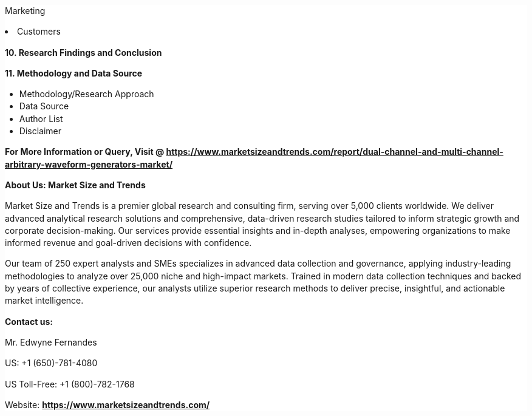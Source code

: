 Marketing</li><li>Customers</li></ul><p><strong>10. Research Findings and Conclusion</strong></p><p><strong>11. Methodology and Data Source</strong></p><ul><li>Methodology/Research Approach</li><li>Data Source</li><li>Author List</li><li>Disclaimer</li></ul></p><p><strong>For More Information or Query, Visit @ <a href="https://www.marketsizeandtrends.com/report/dual-channel-and-multi-channel-arbitrary-waveform-generators-market/">https://www.marketsizeandtrends.com/report/dual-channel-and-multi-channel-arbitrary-waveform-generators-market/</a></strong></p><p><strong>About Us: Market Size and Trends</strong></p><p>Market Size and Trends is a premier global research and consulting firm, serving over 5,000 clients worldwide. We deliver advanced analytical research solutions and comprehensive, data-driven research studies tailored to inform strategic growth and corporate decision-making. Our services provide essential insights and in-depth analyses, empowering organizations to make informed revenue and goal-driven decisions with confidence.</p><p>Our team of 250 expert analysts and SMEs specializes in advanced data collection and governance, applying industry-leading methodologies to analyze over 25,000 niche and high-impact markets. Trained in modern data collection techniques and backed by years of collective experience, our analysts utilize superior research methods to deliver precise, insightful, and actionable market intelligence.</p><p><strong>Contact us:</strong></p><p>Mr. Edwyne Fernandes</p><p>US: +1 (650)-781-4080</p><p>US Toll-Free: +1 (800)-782-1768</p><p>Website: <strong><a href="https://www.marketsizeandtrends.com/">https://www.marketsizeandtrends.com/</a></strong></p>
